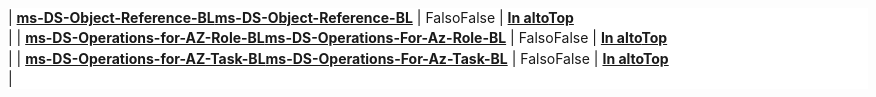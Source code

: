 | [<span data-ttu-id="fc89d-571">**ms-DS-Object-Reference-BL**</span><span class="sxs-lookup"><span data-stu-id="fc89d-571">**ms-DS-Object-Reference-BL**</span></span>](a-msds-objectreferencebl.md)               | <span data-ttu-id="fc89d-572">Falso</span><span class="sxs-lookup"><span data-stu-id="fc89d-572">False</span></span>     | [<span data-ttu-id="fc89d-573">**In alto**</span><span class="sxs-lookup"><span data-stu-id="fc89d-573">**Top**</span></span>](c-top.md)<br/>                                           |
| [<span data-ttu-id="fc89d-574">**ms-DS-Operations-for-AZ-Role-BL**</span><span class="sxs-lookup"><span data-stu-id="fc89d-574">**ms-DS-Operations-For-Az-Role-BL**</span></span>](a-msds-operationsforazrolebl.md)     | <span data-ttu-id="fc89d-575">Falso</span><span class="sxs-lookup"><span data-stu-id="fc89d-575">False</span></span>     | [<span data-ttu-id="fc89d-576">**In alto**</span><span class="sxs-lookup"><span data-stu-id="fc89d-576">**Top**</span></span>](c-top.md)<br/>                                           |
| [<span data-ttu-id="fc89d-577">**ms-DS-Operations-for-AZ-Task-BL**</span><span class="sxs-lookup"><span data-stu-id="fc89d-577">**ms-DS-Operations-For-Az-Task-BL**</span></span>](a-msds-operationsforaztaskbl.md)     | <span data-ttu-id="fc89d-578">Falso</span><span class="sxs-lookup"><span data-stu-id="fc89d-578">False</span></span>     | [<span data-ttu-id="fc89d-579">**In alto**</span><span class="sxs-lookup"><span data-stu-id="fc89d-579">**Top**</span></span>](c-top.md)<br/>                                           |
